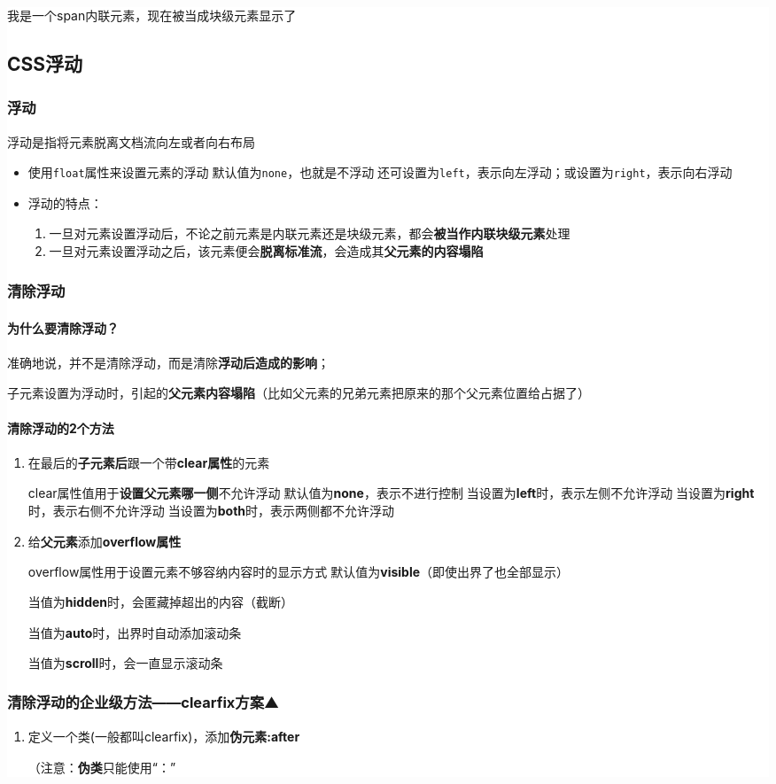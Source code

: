 <span class="box2">我是一个span内联元素，现在被当成块级元素显示了</span>  





## CSS浮动

### 浮动

浮动是指将元素脱离文档流向左或者向右布局

* 使用`float`属性来设置元素的浮动
  默认值为`none`，也就是不浮动
  还可设置为`left`，表示向左浮动；或设置为`right`，表示向右浮动  

* 浮动的特点：
  1. 一旦对元素设置浮动后，不论之前元素是内联元素还是块级元素，都会**被当作内联块级元素**处理  
  2. 一旦对元素设置浮动之后，该元素便会**脱离标准流**，会造成其**父元素的内容塌陷**  



### 清除浮动

#### 为什么要清除浮动？

准确地说，并不是清除浮动，而是清除**浮动后造成的影响**；

子元素设置为浮动时，引起的**父元素内容塌陷**（比如父元素的兄弟元素把原来的那个父元素位置给占据了） 



#### 清除浮动的2个方法

1. 在最后的**子元素后**跟一个带**clear属性**的元素

   clear属性值用于**设置父元素哪一侧**不允许浮动
   默认值为**none**，表示不进行控制
   当设置为**left**时，表示左侧不允许浮动
   当设置为**right**时，表示右侧不允许浮动
   当设置为**both**时，表示两侧都不允许浮动  

2. 给**父元素**添加**overflow属性**  

   overflow属性用于设置元素不够容纳内容时的显示方式
   默认值为**visible**（即使出界了也全部显示）

   当值为**hidden**时，会匿藏掉超出的内容（截断）

   当值为**auto**时，出界时自动添加滚动条

   当值为**scroll**时，会一直显示滚动条  



### 清除浮动的企业级方法——clearfix方案▲

1. 定义一个类(一般都叫clearfix)，添加**伪元素:after**

   （注意：**伪类**只能使用“：”
